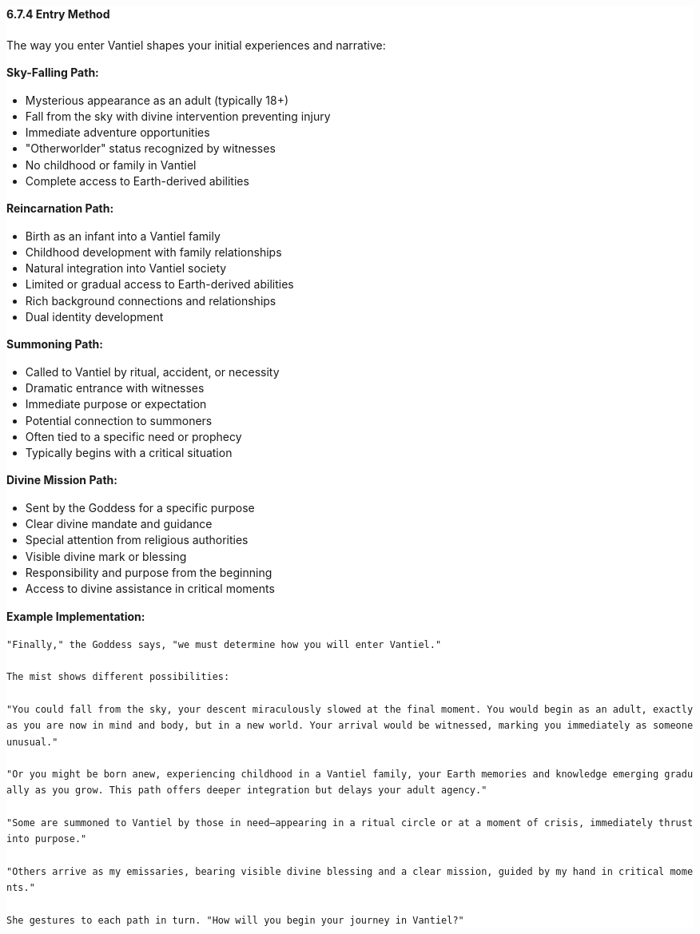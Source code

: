 #### 6.7.4 Entry Method

The way you enter Vantiel shapes your initial experiences and narrative:

**Sky-Falling Path:**
- Mysterious appearance as an adult (typically 18+)
- Fall from the sky with divine intervention preventing injury
- Immediate adventure opportunities
- "Otherworlder" status recognized by witnesses
- No childhood or family in Vantiel
- Complete access to Earth-derived abilities

**Reincarnation Path:**
- Birth as an infant into a Vantiel family
- Childhood development with family relationships
- Natural integration into Vantiel society
- Limited or gradual access to Earth-derived abilities
- Rich background connections and relationships
- Dual identity development

**Summoning Path:**
- Called to Vantiel by ritual, accident, or necessity
- Dramatic entrance with witnesses
- Immediate purpose or expectation
- Potential connection to summoners
- Often tied to a specific need or prophecy
- Typically begins with a critical situation

**Divine Mission Path:**
- Sent by the Goddess for a specific purpose
- Clear divine mandate and guidance
- Special attention from religious authorities
- Visible divine mark or blessing
- Responsibility and purpose from the beginning
- Access to divine assistance in critical moments

**Example Implementation:**
```
"Finally," the Goddess says, "we must determine how you will enter Vantiel."

The mist shows different possibilities:

"You could fall from the sky, your descent miraculously slowed at the final moment. You would begin as an adult, exactly as you are now in mind and body, but in a new world. Your arrival would be witnessed, marking you immediately as someone unusual."

"Or you might be born anew, experiencing childhood in a Vantiel family, your Earth memories and knowledge emerging gradually as you grow. This path offers deeper integration but delays your adult agency."

"Some are summoned to Vantiel by those in need—appearing in a ritual circle or at a moment of crisis, immediately thrust into purpose."

"Others arrive as my emissaries, bearing visible divine blessing and a clear mission, guided by my hand in critical moments."

She gestures to each path in turn. "How will you begin your journey in Vantiel?"
```

